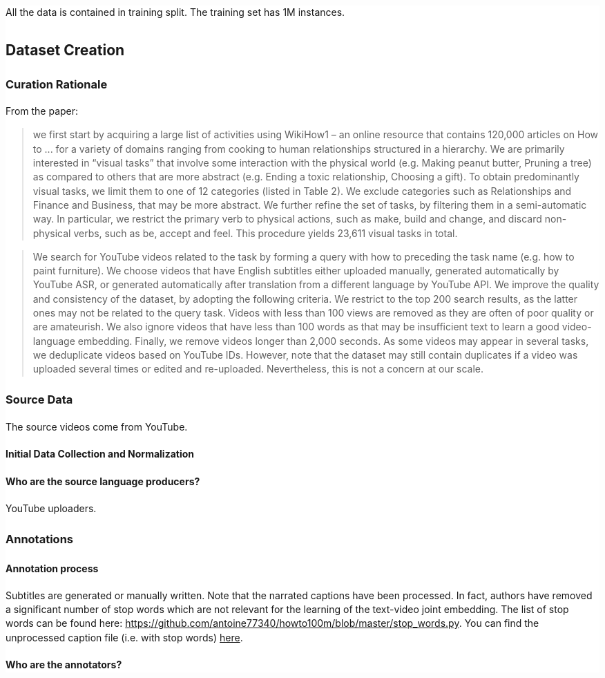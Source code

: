All the data is contained in training split. The training set has 1M instances.

## Dataset Creation

### Curation Rationale

From the paper:
> we first start by acquiring a large list of activities using WikiHow1 – an online resource that contains 120,000 articles on How to ... for a variety of domains ranging from cooking to human relationships structured in a hierarchy. We are primarily interested in “visual tasks” that involve some interaction with the physical world (e.g. Making peanut butter, Pruning a tree) as compared to others that are more abstract (e.g. Ending a toxic relationship, Choosing a gift). To obtain predominantly visual tasks, we limit them to one of 12 categories (listed in Table 2). We exclude categories such as Relationships and Finance and Business, that may be more abstract. We further refine the set of tasks, by filtering them in a semi-automatic way. In particular, we restrict the primary verb to physical actions, such as make, build and change, and discard non-physical verbs, such as be, accept and feel. This procedure yields 23,611 visual tasks in total.

> We search for YouTube videos related to the task by forming a query with how to preceding the task name (e.g. how to paint furniture). We choose videos that have English subtitles either uploaded manually, generated automatically by YouTube ASR, or generated automatically after translation from a different language by YouTube API. We improve the quality and consistency of the dataset, by adopting the following criteria. We restrict to the top 200 search results, as the latter ones may not be related to the query task. Videos with less than 100 views are removed as they are often of poor quality or are amateurish. We also ignore videos that have less than 100 words as that may be insufficient text to learn a good video-language embedding. Finally, we remove videos longer than 2,000 seconds. As some videos may appear in several tasks, we deduplicate videos based on YouTube IDs. However, note that the dataset may still contain duplicates if a video was uploaded several times or edited and re-uploaded. Nevertheless, this is not a concern at our scale.

### Source Data

The source videos come from YouTube.

#### Initial Data Collection and Normalization

#### Who are the source language producers?

YouTube uploaders.

### Annotations

#### Annotation process

Subtitles are generated or manually written. Note that the narrated captions have been processed. In fact, authors have removed a significant number of stop words
which are not relevant for the learning of the text-video joint embedding. The list of stop words can be found here: https://github.com/antoine77340/howto100m/blob/master/stop_words.py. You can find the unprocessed caption file (i.e. with stop words) [here](https://www.rocq.inria.fr/cluster-willow/amiech/howto100m/raw_caption.zip).

#### Who are the annotators?

